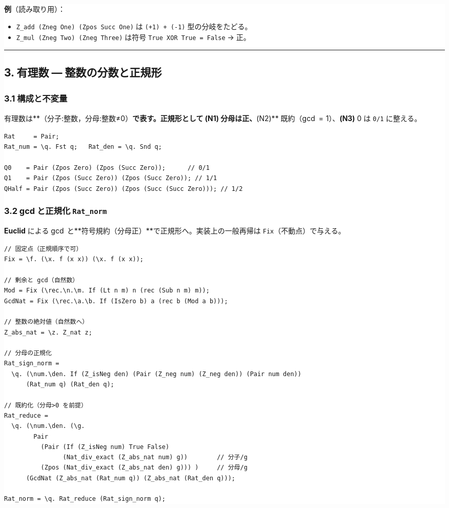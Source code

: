 **例**（読み取り用）：

* `Z_add (Zneg One) (Zpos Succ One)` は `(+1) + (-1)` 型の分岐をたどる。
* `Z_mul (Zneg Two) (Zneg Three)` は符号 `True XOR True = False` → 正。

---

## 3. 有理数 — 整数の分数と正規形

### 3.1 構成と不変量

有理数は\*\*（分子:整数，分母:整数≠0）**で表す。**正規形**として
**(N1)** 分母は正、**(N2)\*\* 既約（$\gcd=1$）、**(N3)** 0 は `0/1` に整える。

```lambda
Rat     = Pair;
Rat_num = \q. Fst q;   Rat_den = \q. Snd q;

Q0    = Pair (Zpos Zero) (Zpos (Succ Zero));      // 0/1
Q1    = Pair (Zpos (Succ Zero)) (Zpos (Succ Zero)); // 1/1
QHalf = Pair (Zpos (Succ Zero)) (Zpos (Succ (Succ Zero))); // 1/2
```

### 3.2 gcd と正規化 `Rat_norm`

**Euclid** による $\gcd$ と\*\*符号規約（分母正）\*\*で正規形へ。実装上の一般再帰は `Fix`（不動点）で与える。

```lambda
// 固定点（正規順序で可）
Fix = \f. (\x. f (x x)) (\x. f (x x));

// 剰余と gcd（自然数）
Mod = Fix (\rec.\n.\m. If (Lt n m) n (rec (Sub n m) m));
GcdNat = Fix (\rec.\a.\b. If (IsZero b) a (rec b (Mod a b)));

// 整数の絶対値（自然数へ）
Z_abs_nat = \z. Z_nat z;

// 分母の正規化
Rat_sign_norm =
  \q. (\num.\den. If (Z_isNeg den) (Pair (Z_neg num) (Z_neg den)) (Pair num den))
      (Rat_num q) (Rat_den q);

// 既約化（分母>0 を前提）
Rat_reduce =
  \q. (\num.\den. (\g.
        Pair
          (Pair (If (Z_isNeg num) True False)
                (Nat_div_exact (Z_abs_nat num) g))        // 分子/g
          (Zpos (Nat_div_exact (Z_abs_nat den) g))) )     // 分母/g
      (GcdNat (Z_abs_nat (Rat_num q)) (Z_abs_nat (Rat_den q)));

Rat_norm = \q. Rat_reduce (Rat_sign_norm q);
```
